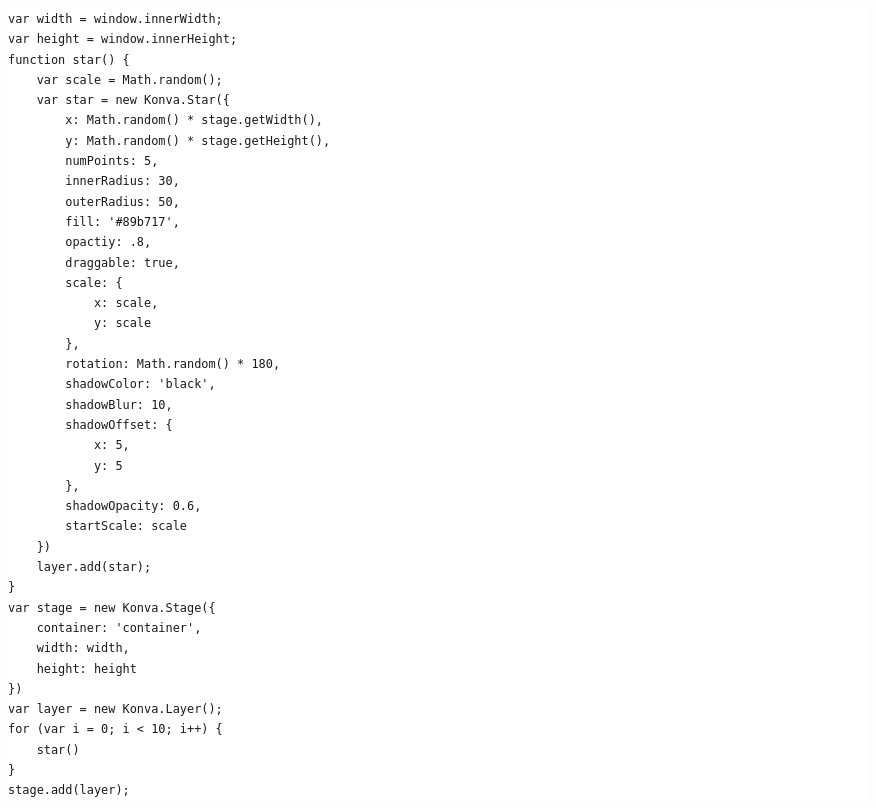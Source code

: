     var width = window.innerWidth;
    var height = window.innerHeight;
    function star() {
        var scale = Math.random();
        var star = new Konva.Star({
            x: Math.random() * stage.getWidth(),
            y: Math.random() * stage.getHeight(),
            numPoints: 5,
            innerRadius: 30,
            outerRadius: 50,
            fill: '#89b717',
            opactiy: .8,
            draggable: true,
            scale: {
                x: scale,
                y: scale
            },
            rotation: Math.random() * 180,
            shadowColor: 'black',
            shadowBlur: 10,
            shadowOffset: {
                x: 5,
                y: 5
            },
            shadowOpacity: 0.6,
            startScale: scale
        })
        layer.add(star);
    }
    var stage = new Konva.Stage({
        container: 'container',
        width: width,
        height: height
    })
    var layer = new Konva.Layer();
    for (var i = 0; i < 10; i++) {
        star()
    }
    stage.add(layer);
</script>
</html>